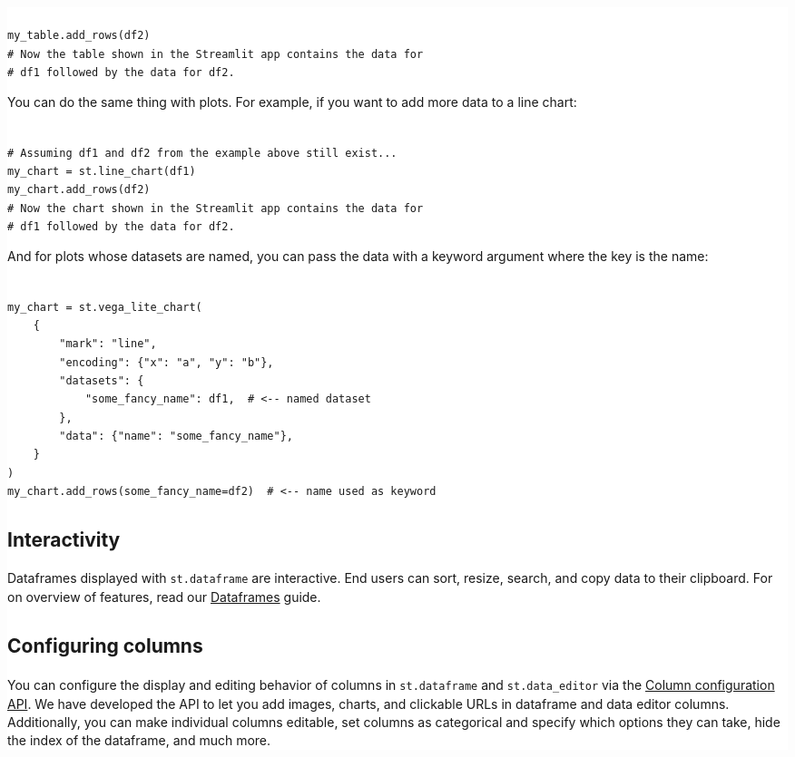 ```

my_table.add_rows(df2)
# Now the table shown in the Streamlit app contains the data for
# df1 followed by the data for df2.

```

You can do the same thing with plots. For example, if you want to add
more data to a line chart:

```

# Assuming df1 and df2 from the example above still exist...
my_chart = st.line_chart(df1)
my_chart.add_rows(df2)
# Now the chart shown in the Streamlit app contains the data for
# df1 followed by the data for df2.

```

And for plots whose datasets are named, you can pass the data with a
keyword argument where the key is the name:

```

my_chart = st.vega_lite_chart(
    {
        "mark": "line",
        "encoding": {"x": "a", "y": "b"},
        "datasets": {
            "some_fancy_name": df1,  # <-- named dataset
        },
        "data": {"name": "some_fancy_name"},
    }
)
my_chart.add_rows(some_fancy_name=df2)  # <-- name used as keyword

```

Interactivity
-------------

Dataframes displayed with `st.dataframe` are interactive. End users can sort, resize, search, and copy data to their clipboard. For on overview of features, read our [Dataframes](/develop/concepts/design/dataframes#additional-ui-features) guide.

Configuring columns
-------------------

You can configure the display and editing behavior of columns in `st.dataframe` and `st.data_editor` via the [Column configuration API](/develop/api-reference/data/st.column_config). We have developed the API to let you add images, charts, and clickable URLs in dataframe and data editor columns. Additionally, you can make individual columns editable, set columns as categorical and specify which options they can take, hide the index of the dataframe, and much more.
